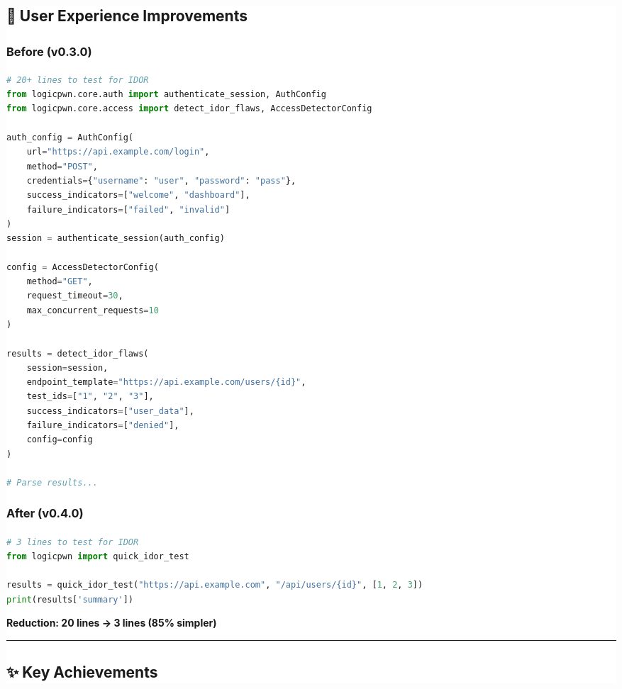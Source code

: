 
## 🎯 User Experience Improvements

### Before (v0.3.0)
```python
# 20+ lines to test for IDOR
from logicpwn.core.auth import authenticate_session, AuthConfig
from logicpwn.core.access import detect_idor_flaws, AccessDetectorConfig

auth_config = AuthConfig(
    url="https://api.example.com/login",
    method="POST",
    credentials={"username": "user", "password": "pass"},
    success_indicators=["welcome", "dashboard"],
    failure_indicators=["failed", "invalid"]
)
session = authenticate_session(auth_config)

config = AccessDetectorConfig(
    method="GET",
    request_timeout=30,
    max_concurrent_requests=10
)

results = detect_idor_flaws(
    session=session,
    endpoint_template="https://api.example.com/users/{id}",
    test_ids=["1", "2", "3"],
    success_indicators=["user_data"],
    failure_indicators=["denied"],
    config=config
)

# Parse results...
```

### After (v0.4.0)
```python
# 3 lines to test for IDOR
from logicpwn import quick_idor_test

results = quick_idor_test("https://api.example.com", "/api/users/{id}", [1, 2, 3])
print(results['summary'])
```

**Reduction: 20 lines → 3 lines (85% simpler)**

---

## ✨ Key Achievements
